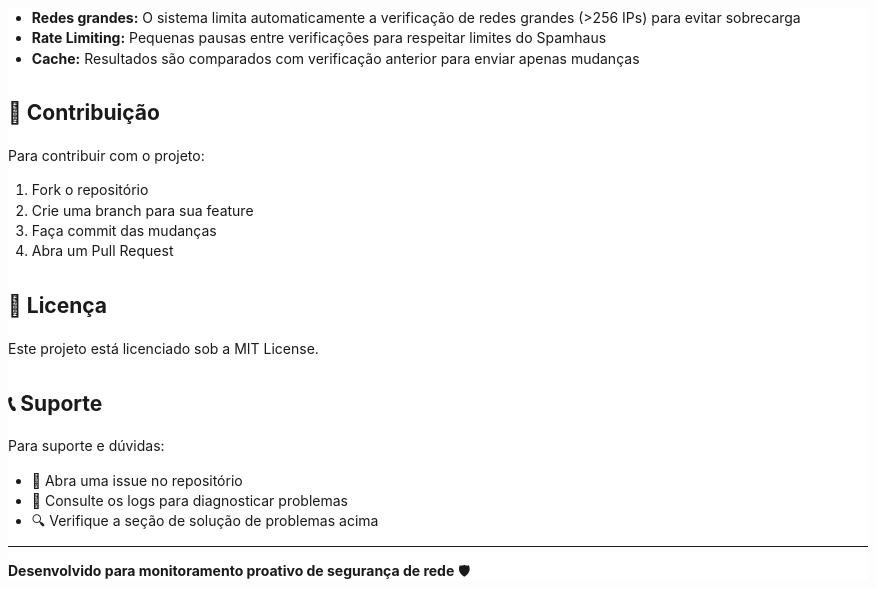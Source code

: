 - **Redes grandes:** O sistema limita automaticamente a verificação de redes grandes (>256 IPs) para evitar sobrecarga
- **Rate Limiting:** Pequenas pausas entre verificações para respeitar limites do Spamhaus
- **Cache:** Resultados são comparados com verificação anterior para enviar apenas mudanças

## 🤝 Contribuição

Para contribuir com o projeto:

1. Fork o repositório
2. Crie uma branch para sua feature
3. Faça commit das mudanças
4. Abra um Pull Request

## 📄 Licença

Este projeto está licenciado sob a MIT License.

## 📞 Suporte

Para suporte e dúvidas:
- 📧 Abra uma issue no repositório
- 📖 Consulte os logs para diagnosticar problemas
- 🔍 Verifique a seção de solução de problemas acima

---

**Desenvolvido para monitoramento proativo de segurança de rede** 🛡️
